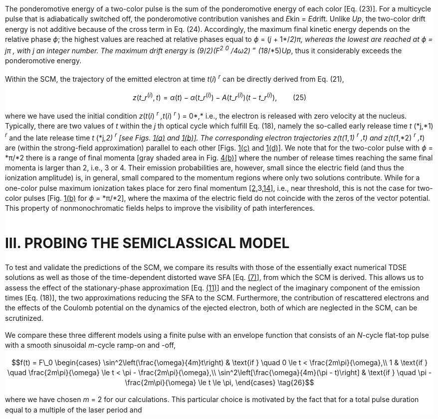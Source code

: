 The ponderomotive energy of a two-color pulse is the sum of the ponderomotive energy of each color [Eq. (23)]. For a multicycle pulse that is adiabatically switched off, the ponderomotive contribution vanishes and *E*kin = *E*drift. Unlike *Up*, the two-color drift energy is not additive because of the cross term in Eq. (24). Accordingly, the maximum final kinetic energy depends on the relative phase *ϕ*; the highest values are reached at relative phases equal to *ϕ* = (*j* + 1*/*2)*π,* whereas the lowest are reached at *ϕ* = *jπ* , with *j* an integer number. The maximum drift energy is (9*/*2)(*F*<sup>2</sup> <sup>0</sup> */*4*ω*2) <sup>=</sup> (18*/*5)*Up*, thus it considerably exceeds the ponderomotive energy.

Within the SCM, the trajectory of the emitted electron at time *t*(*i*) *<sup>r</sup>* can be directly derived from Eq. (21),

$$z(t\_r^{(i)}, t) = \alpha(t) - \alpha\left(t\_r^{(i)}\right) - A\left(t\_r^{(i)}\right)\left(t - t\_r^{(i)}\right), \qquad (25)$$

where we have used the initial condition *z*(*t*(*i*) *<sup>r</sup> ,t*(*i*) *<sup>r</sup>* ) = 0*,* i.e., the electron is released with zero velocity at the nucleus. Typically, there are two values of *t* within the *j* th optical cycle which fulfill Eq. (18), namely the so-called early release time *t* (*j,*1) *<sup>r</sup>* and the late release time *t* (*j,*2) *<sup>r</sup>* [see Figs. [1\(a\)](#page-1-0) and [1\(b\)\]](#page-1-0). The corresponding electron trajectories *z*(*t*(1*,*1) *<sup>r</sup> ,t*) and *z*(*t*(1*,*2) *<sup>r</sup> ,t*) are (within the strong-field approximation) parallel to each other [Figs. [1\(c\)](#page-1-0) and [1\(d\)\]](#page-1-0). We note that for the two-color pulse with *ϕ* = *π/*2 there is a range of final momenta [gray shaded area in Fig. [4\(b\)\]](#page-6-0) where the number of release times reaching the same final momenta is larger than 2, i.e., 3 or 4. Their emission probabilities are, however, small since the electric field (and thus the ionization amplitude) is, in general, small compared to the momentum regions where only two solutions contribute. While for a one-color pulse maximum ionization takes place for zero final momentum [\[2,](#page-8-0)3[,14\]](#page-9-0), i.e., near threshold, this is not the case for two-color pulses [Fig. [1\(b\)](#page-1-0) for *ϕ* = *π/*2], where the maxima of the electric field do not coincide with the zeros of the vector potential. This property of nonmonochromatic fields helps to improve the visibility of path interferences.

# **III. PROBING THE SEMICLASSICAL MODEL**

To test and validate the predictions of the SCM, we compare its results with those of the essentially exact numerical TDSE solutions as well as those of the time-dependent distorted wave SFA [Eq. [\(7\)](#page-2-0)], from which the SCM is derived. This allows us to assess the effect of the stationary-phase approximation [Eq. [\(11\)](#page-2-0)] and the neglect of the imaginary component of the emission times [Eq. (18)], the two approximations reducing the SFA to the SCM. Furthermore, the contribution of rescattered electrons and the effects of the Coulomb potential on the dynamics of the ejected electron, both of which are neglected in the SCM, can be scrutinized.

We compare these three different models using a finite pulse with an envelope function that consists of an *N*-cycle flat-top pulse with a smooth sinusoidal *m*-cycle ramp-on and -off,

$$f(t) = F\_0 \begin{cases} \sin^2\left(\frac{\omega}{4m}t\right) & \text{if } \quad 0 \le t < \frac{2m\pi}{\omega},\\ 1 & \text{if } \quad \frac{2m\pi}{\omega} \le t < \pi - \frac{2m\pi}{\omega},\\ \sin^2\left[\frac{\omega}{4m}(\pi - t)\right] & \text{if } \quad \pi - \frac{2m\pi}{\omega} \le t \le \pi, \end{cases} \tag{26}$$

where we have chosen *m* = 2 for our calculations. This particular choice is motivated by the fact that for a total pulse duration equal to a multiple of the laser period and
